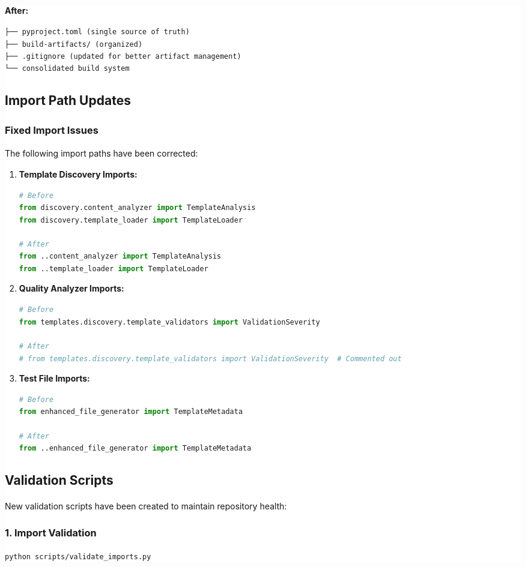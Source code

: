 **After:**

```
├── pyproject.toml (single source of truth)
├── build-artifacts/ (organized)
├── .gitignore (updated for better artifact management)
└── consolidated build system
```

## Import Path Updates

### Fixed Import Issues

The following import paths have been corrected:

1. **Template Discovery Imports:**

   ```python
   # Before
   from discovery.content_analyzer import TemplateAnalysis
   from discovery.template_loader import TemplateLoader

   # After
   from ..content_analyzer import TemplateAnalysis
   from ..template_loader import TemplateLoader
   ```

2. **Quality Analyzer Imports:**

   ```python
   # Before
   from templates.discovery.template_validators import ValidationSeverity

   # After
   # from templates.discovery.template_validators import ValidationSeverity  # Commented out
   ```

3. **Test File Imports:**

   ```python
   # Before
   from enhanced_file_generator import TemplateMetadata

   # After
   from ..enhanced_file_generator import TemplateMetadata
   ```

## Validation Scripts

New validation scripts have been created to maintain repository health:

### 1. Import Validation

```bash
python scripts/validate_imports.py
```
